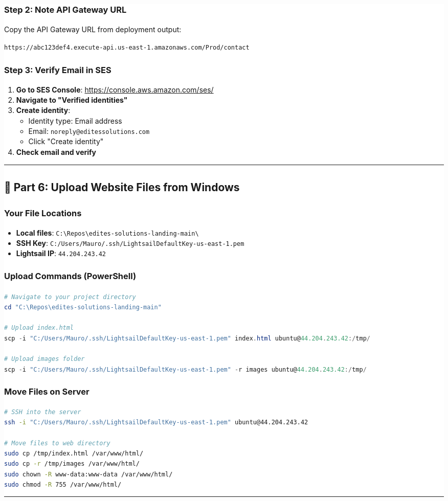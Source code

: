 ### Step 2: Note API Gateway URL

Copy the API Gateway URL from deployment output:
```
https://abc123def4.execute-api.us-east-1.amazonaws.com/Prod/contact
```

### Step 3: Verify Email in SES

1. **Go to SES Console**: https://console.aws.amazon.com/ses/
2. **Navigate to "Verified identities"**
3. **Create identity**:
   - Identity type: Email address
   - Email: `noreply@editessolutions.com`
   - Click "Create identity"
4. **Check email and verify**

---

## 📁 Part 6: Upload Website Files from Windows

### Your File Locations
- **Local files**: `C:\Repos\edites-solutions-landing-main\`
- **SSH Key**: `C:/Users/Mauro/.ssh/LightsailDefaultKey-us-east-1.pem`
- **Lightsail IP**: `44.204.243.42`

### Upload Commands (PowerShell)

```powershell
# Navigate to your project directory
cd "C:\Repos\edites-solutions-landing-main"

# Upload index.html
scp -i "C:/Users/Mauro/.ssh/LightsailDefaultKey-us-east-1.pem" index.html ubuntu@44.204.243.42:/tmp/

# Upload images folder
scp -i "C:/Users/Mauro/.ssh/LightsailDefaultKey-us-east-1.pem" -r images ubuntu@44.204.243.42:/tmp/
```

### Move Files on Server

```bash
# SSH into the server
ssh -i "C:/Users/Mauro/.ssh/LightsailDefaultKey-us-east-1.pem" ubuntu@44.204.243.42

# Move files to web directory
sudo cp /tmp/index.html /var/www/html/
sudo cp -r /tmp/images /var/www/html/
sudo chown -R www-data:www-data /var/www/html/
sudo chmod -R 755 /var/www/html/
```

---